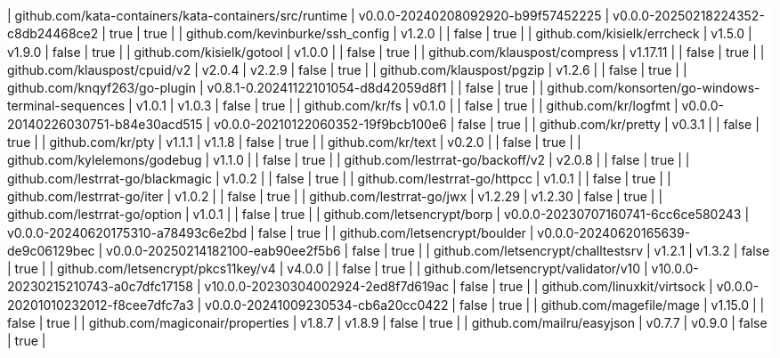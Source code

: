 | github.com/kata-containers/kata-containers/src/runtime                              | v0.0.0-20240208092920-b99f57452225    | v0.0.0-20250218224352-c8db24468ce2  | true   | true             |
| github.com/kevinburke/ssh_config                                                    | v1.2.0                                |                                     | false  | true             |
| github.com/kisielk/errcheck                                                         | v1.5.0                                | v1.9.0                              | false  | true             |
| github.com/kisielk/gotool                                                           | v1.0.0                                |                                     | false  | true             |
| github.com/klauspost/compress                                                       | v1.17.11                              |                                     | false  | true             |
| github.com/klauspost/cpuid/v2                                                       | v2.0.4                                | v2.2.9                              | false  | true             |
| github.com/klauspost/pgzip                                                          | v1.2.6                                |                                     | false  | true             |
| github.com/knqyf263/go-plugin                                                       | v0.8.1-0.20241122101054-d8d42059d8f1  |                                     | false  | true             |
| github.com/konsorten/go-windows-terminal-sequences                                  | v1.0.1                                | v1.0.3                              | false  | true             |
| github.com/kr/fs                                                                    | v0.1.0                                |                                     | false  | true             |
| github.com/kr/logfmt                                                                | v0.0.0-20140226030751-b84e30acd515    | v0.0.0-20210122060352-19f9bcb100e6  | false  | true             |
| github.com/kr/pretty                                                                | v0.3.1                                |                                     | false  | true             |
| github.com/kr/pty                                                                   | v1.1.1                                | v1.1.8                              | false  | true             |
| github.com/kr/text                                                                  | v0.2.0                                |                                     | false  | true             |
| github.com/kylelemons/godebug                                                       | v1.1.0                                |                                     | false  | true             |
| github.com/lestrrat-go/backoff/v2                                                   | v2.0.8                                |                                     | false  | true             |
| github.com/lestrrat-go/blackmagic                                                   | v1.0.2                                |                                     | false  | true             |
| github.com/lestrrat-go/httpcc                                                       | v1.0.1                                |                                     | false  | true             |
| github.com/lestrrat-go/iter                                                         | v1.0.2                                |                                     | false  | true             |
| github.com/lestrrat-go/jwx                                                          | v1.2.29                               | v1.2.30                             | false  | true             |
| github.com/lestrrat-go/option                                                       | v1.0.1                                |                                     | false  | true             |
| github.com/letsencrypt/borp                                                         | v0.0.0-20230707160741-6cc6ce580243    | v0.0.0-20240620175310-a78493c6e2bd  | false  | true             |
| github.com/letsencrypt/boulder                                                      | v0.0.0-20240620165639-de9c06129bec    | v0.0.0-20250214182100-eab90ee2f5b6  | false  | true             |
| github.com/letsencrypt/challtestsrv                                                 | v1.2.1                                | v1.3.2                              | false  | true             |
| github.com/letsencrypt/pkcs11key/v4                                                 | v4.0.0                                |                                     | false  | true             |
| github.com/letsencrypt/validator/v10                                                | v10.0.0-20230215210743-a0c7dfc17158   | v10.0.0-20230304002924-2ed8f7d619ac | false  | true             |
| github.com/linuxkit/virtsock                                                        | v0.0.0-20201010232012-f8cee7dfc7a3    | v0.0.0-20241009230534-cb6a20cc0422  | false  | true             |
| github.com/magefile/mage                                                            | v1.15.0                               |                                     | false  | true             |
| github.com/magiconair/properties                                                    | v1.8.7                                | v1.8.9                              | false  | true             |
| github.com/mailru/easyjson                                                          | v0.7.7                                | v0.9.0                              | false  | true             |
